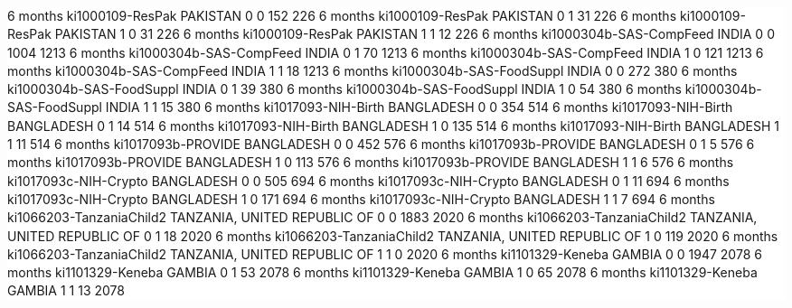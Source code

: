 6 months    ki1000109-ResPak           PAKISTAN                       0                0      152     226
6 months    ki1000109-ResPak           PAKISTAN                       0                1       31     226
6 months    ki1000109-ResPak           PAKISTAN                       1                0       31     226
6 months    ki1000109-ResPak           PAKISTAN                       1                1       12     226
6 months    ki1000304b-SAS-CompFeed    INDIA                          0                0     1004    1213
6 months    ki1000304b-SAS-CompFeed    INDIA                          0                1       70    1213
6 months    ki1000304b-SAS-CompFeed    INDIA                          1                0      121    1213
6 months    ki1000304b-SAS-CompFeed    INDIA                          1                1       18    1213
6 months    ki1000304b-SAS-FoodSuppl   INDIA                          0                0      272     380
6 months    ki1000304b-SAS-FoodSuppl   INDIA                          0                1       39     380
6 months    ki1000304b-SAS-FoodSuppl   INDIA                          1                0       54     380
6 months    ki1000304b-SAS-FoodSuppl   INDIA                          1                1       15     380
6 months    ki1017093-NIH-Birth        BANGLADESH                     0                0      354     514
6 months    ki1017093-NIH-Birth        BANGLADESH                     0                1       14     514
6 months    ki1017093-NIH-Birth        BANGLADESH                     1                0      135     514
6 months    ki1017093-NIH-Birth        BANGLADESH                     1                1       11     514
6 months    ki1017093b-PROVIDE         BANGLADESH                     0                0      452     576
6 months    ki1017093b-PROVIDE         BANGLADESH                     0                1        5     576
6 months    ki1017093b-PROVIDE         BANGLADESH                     1                0      113     576
6 months    ki1017093b-PROVIDE         BANGLADESH                     1                1        6     576
6 months    ki1017093c-NIH-Crypto      BANGLADESH                     0                0      505     694
6 months    ki1017093c-NIH-Crypto      BANGLADESH                     0                1       11     694
6 months    ki1017093c-NIH-Crypto      BANGLADESH                     1                0      171     694
6 months    ki1017093c-NIH-Crypto      BANGLADESH                     1                1        7     694
6 months    ki1066203-TanzaniaChild2   TANZANIA, UNITED REPUBLIC OF   0                0     1883    2020
6 months    ki1066203-TanzaniaChild2   TANZANIA, UNITED REPUBLIC OF   0                1       18    2020
6 months    ki1066203-TanzaniaChild2   TANZANIA, UNITED REPUBLIC OF   1                0      119    2020
6 months    ki1066203-TanzaniaChild2   TANZANIA, UNITED REPUBLIC OF   1                1        0    2020
6 months    ki1101329-Keneba           GAMBIA                         0                0     1947    2078
6 months    ki1101329-Keneba           GAMBIA                         0                1       53    2078
6 months    ki1101329-Keneba           GAMBIA                         1                0       65    2078
6 months    ki1101329-Keneba           GAMBIA                         1                1       13    2078